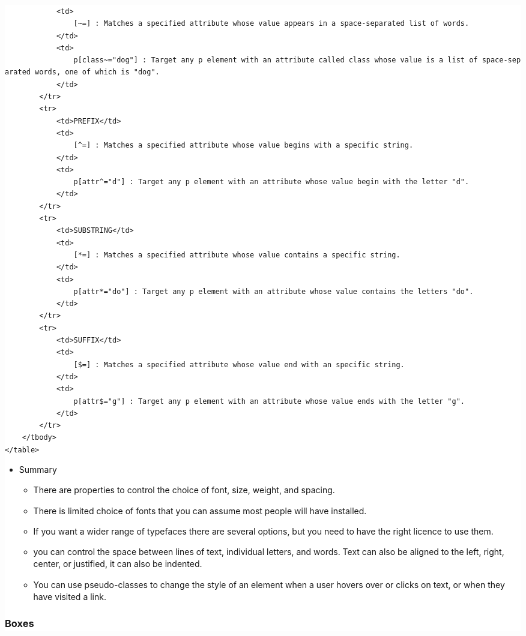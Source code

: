 				<td>
					[~=] : Matches a specified attribute whose value appears in a space-separated list of words.
				</td>
				<td>
					p[class~="dog"] : Target any p element with an attribute called class whose value is a list of space-separated words, one of which is "dog".
				</td>
			</tr>
			<tr>
				<td>PREFIX</td>
				<td>
					[^=] : Matches a specified attribute whose value begins with a specific string.
				</td>
				<td>
					p[attr^="d"] : Target any p element with an attribute whose value begin with the letter "d".
				</td>
			</tr>
			<tr>
				<td>SUBSTRING</td>
				<td>
					[*=] : Matches a specified attribute whose value contains a specific string.
				</td>
				<td>
					p[attr*="do"] : Target any p element with an attribute whose value contains the letters "do".
				</td>
			</tr>
			<tr>
				<td>SUFFIX</td>
				<td>
					[$=] : Matches a specified attribute whose value end with an specific string.
				</td>
				<td>
					p[attr$="g"] : Target any p element with an attribute whose value ends with the letter "g".
				</td>
			</tr>
		</tbody>
	</table>

- Summary

	- There are properties to control the choice of font, size, weight, and spacing.

	- There is limited choice of fonts that you can assume most people will have installed.

	- If you want a wider range of typefaces there are several options, but you need to have the right licence to use them.

	- you can control the space between lines of text, individual letters, and words. Text can also be aligned to the left, right, center, or justified, it can also be indented.

	- You can use pseudo-classes to change the style of an element when a user hovers over or clicks on text, or when they have visited a link.


### Boxes ###
